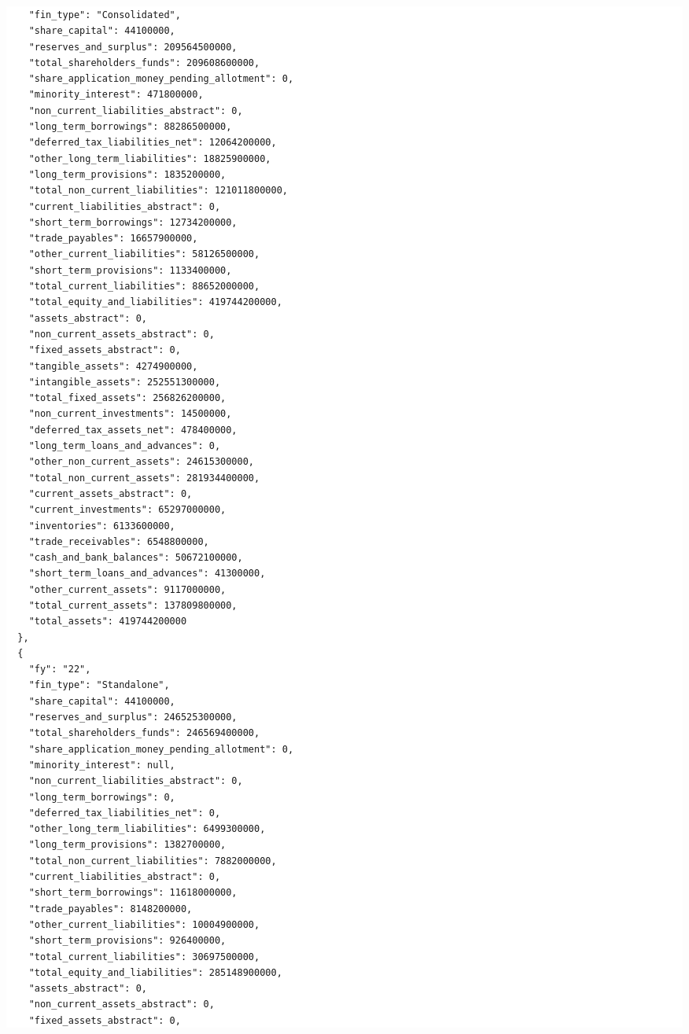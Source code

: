         "fin_type": "Consolidated",
        "share_capital": 44100000,
        "reserves_and_surplus": 209564500000,
        "total_shareholders_funds": 209608600000,
        "share_application_money_pending_allotment": 0,
        "minority_interest": 471800000,
        "non_current_liabilities_abstract": 0,
        "long_term_borrowings": 88286500000,
        "deferred_tax_liabilities_net": 12064200000,
        "other_long_term_liabilities": 18825900000,
        "long_term_provisions": 1835200000,
        "total_non_current_liabilities": 121011800000,
        "current_liabilities_abstract": 0,
        "short_term_borrowings": 12734200000,
        "trade_payables": 16657900000,
        "other_current_liabilities": 58126500000,
        "short_term_provisions": 1133400000,
        "total_current_liabilities": 88652000000,
        "total_equity_and_liabilities": 419744200000,
        "assets_abstract": 0,
        "non_current_assets_abstract": 0,
        "fixed_assets_abstract": 0,
        "tangible_assets": 4274900000,
        "intangible_assets": 252551300000,
        "total_fixed_assets": 256826200000,
        "non_current_investments": 14500000,
        "deferred_tax_assets_net": 478400000,
        "long_term_loans_and_advances": 0,
        "other_non_current_assets": 24615300000,
        "total_non_current_assets": 281934400000,
        "current_assets_abstract": 0,
        "current_investments": 65297000000,
        "inventories": 6133600000,
        "trade_receivables": 6548800000,
        "cash_and_bank_balances": 50672100000,
        "short_term_loans_and_advances": 41300000,
        "other_current_assets": 9117000000,
        "total_current_assets": 137809800000,
        "total_assets": 419744200000
      },
      {
        "fy": "22",
        "fin_type": "Standalone",
        "share_capital": 44100000,
        "reserves_and_surplus": 246525300000,
        "total_shareholders_funds": 246569400000,
        "share_application_money_pending_allotment": 0,
        "minority_interest": null,
        "non_current_liabilities_abstract": 0,
        "long_term_borrowings": 0,
        "deferred_tax_liabilities_net": 0,
        "other_long_term_liabilities": 6499300000,
        "long_term_provisions": 1382700000,
        "total_non_current_liabilities": 7882000000,
        "current_liabilities_abstract": 0,
        "short_term_borrowings": 11618000000,
        "trade_payables": 8148200000,
        "other_current_liabilities": 10004900000,
        "short_term_provisions": 926400000,
        "total_current_liabilities": 30697500000,
        "total_equity_and_liabilities": 285148900000,
        "assets_abstract": 0,
        "non_current_assets_abstract": 0,
        "fixed_assets_abstract": 0,